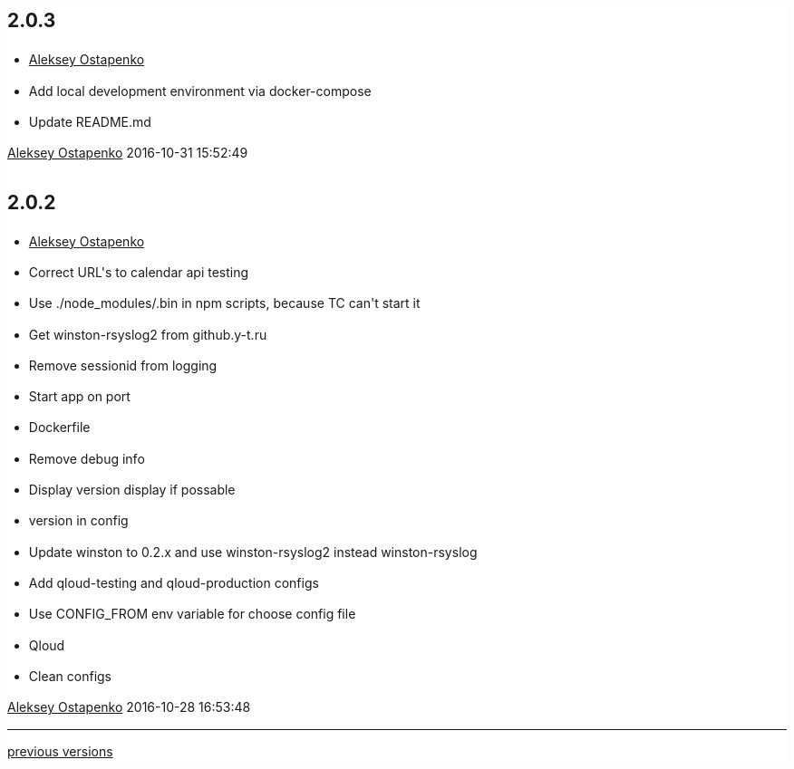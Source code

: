 2.0.3
-----

* [Aleksey Ostapenko](http://staff/kbakba@yandex-team.ru)

 * Add local development environment via docker\-compose
 * Update README\.md

[Aleksey Ostapenko](http://staff/kbakba@yandex-team.ru) 2016-10-31 15:52:49

2.0.2
---

* [Aleksey Ostapenko](http://staff/kbakba@yandex-team.ru)

 * Correct URL's to calendar api testing
 * Use ./node_modules/.bin in npm scripts, because TC can't start it
 * Get winston-rsyslog2 from github\.y\-t\.ru
 * Remove sessionid from logging
 * Start app on port
 * Dockerfile
 * Remove debug info
 * Display version display if possable
 * version in config
 * Update winston to 0.2.x and use winston-rsyslog2 instead winston-rsyslog
 * Add qloud-testing and qloud-production configs
 * Use CONFIG\_FROM env variable for choose config file
 * Qloud
 * Clean configs

[Aleksey Ostapenko](http://staff/kbakba@yandex-team.ru) 2016-10-28 16:53:48

---

[previous versions](https://github.yandex-team.ru/tools/intrasearch-www/blob/b28514e7fb7bfe0fbd3c18fa628e121769c37445/debian/changelog)
